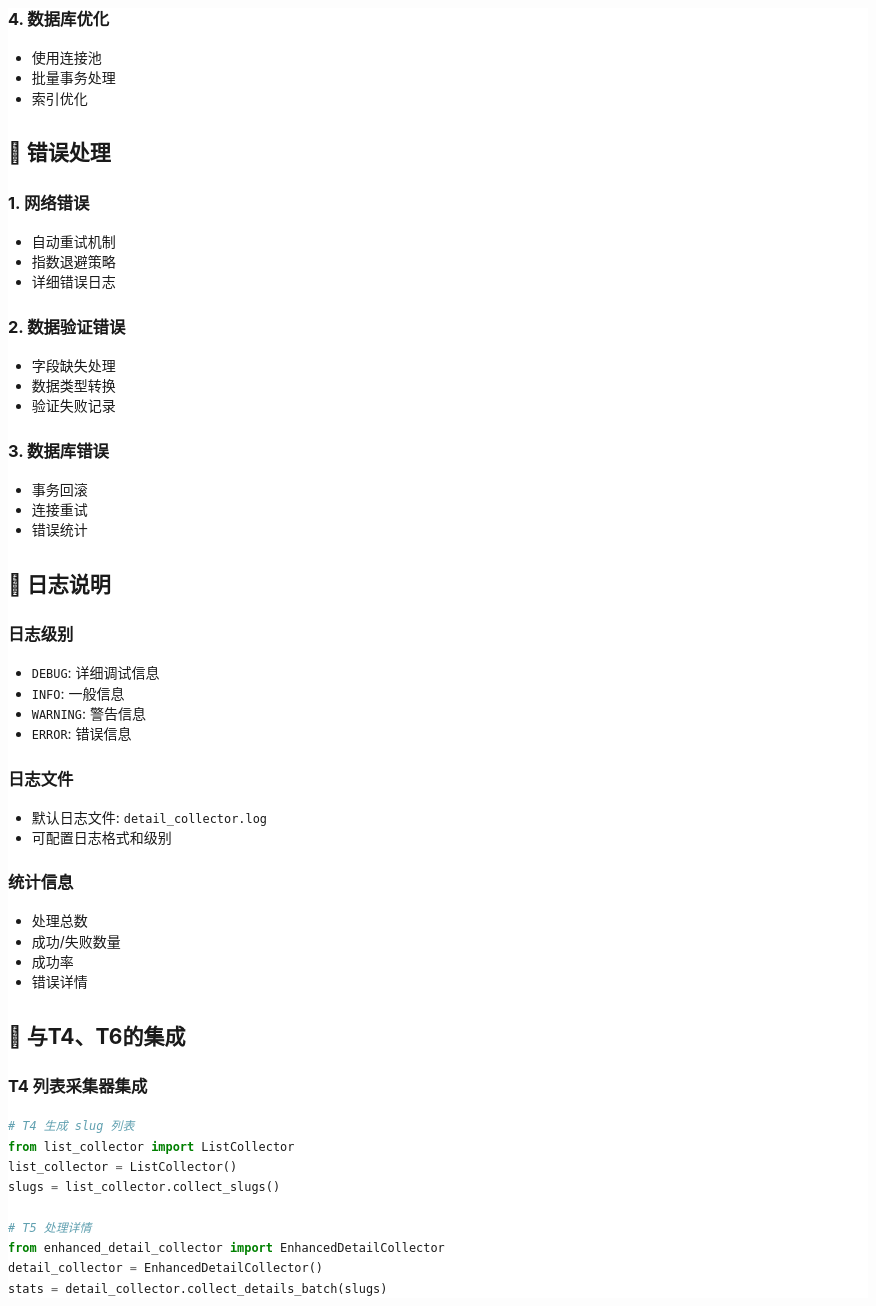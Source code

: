 ### 4. 数据库优化
- 使用连接池
- 批量事务处理
- 索引优化

## 🚨 错误处理

### 1. 网络错误
- 自动重试机制
- 指数退避策略
- 详细错误日志

### 2. 数据验证错误
- 字段缺失处理
- 数据类型转换
- 验证失败记录

### 3. 数据库错误
- 事务回滚
- 连接重试
- 错误统计

## 📝 日志说明

### 日志级别
- `DEBUG`: 详细调试信息
- `INFO`: 一般信息
- `WARNING`: 警告信息
- `ERROR`: 错误信息

### 日志文件
- 默认日志文件: `detail_collector.log`
- 可配置日志格式和级别

### 统计信息
- 处理总数
- 成功/失败数量
- 成功率
- 错误详情

## 🔄 与T4、T6的集成

### T4 列表采集器集成
```python
# T4 生成 slug 列表
from list_collector import ListCollector
list_collector = ListCollector()
slugs = list_collector.collect_slugs()

# T5 处理详情
from enhanced_detail_collector import EnhancedDetailCollector
detail_collector = EnhancedDetailCollector()
stats = detail_collector.collect_details_batch(slugs)
```
